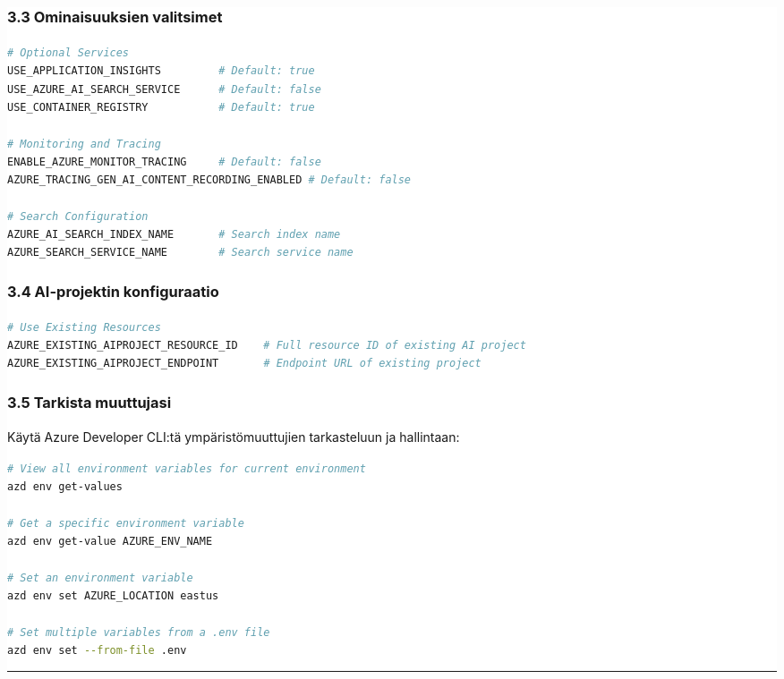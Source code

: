 ### 3.3 Ominaisuuksien valitsimet
```bash title="" linenums="0"
# Optional Services
USE_APPLICATION_INSIGHTS         # Default: true
USE_AZURE_AI_SEARCH_SERVICE      # Default: false
USE_CONTAINER_REGISTRY           # Default: true

# Monitoring and Tracing
ENABLE_AZURE_MONITOR_TRACING     # Default: false
AZURE_TRACING_GEN_AI_CONTENT_RECORDING_ENABLED # Default: false

# Search Configuration
AZURE_AI_SEARCH_INDEX_NAME       # Search index name
AZURE_SEARCH_SERVICE_NAME        # Search service name
```

### 3.4 AI-projektin konfiguraatio 
```bash title="" linenums="0"
# Use Existing Resources
AZURE_EXISTING_AIPROJECT_RESOURCE_ID    # Full resource ID of existing AI project
AZURE_EXISTING_AIPROJECT_ENDPOINT       # Endpoint URL of existing project
```

### 3.5 Tarkista muuttujasi

Käytä Azure Developer CLI:tä ympäristömuuttujien tarkasteluun ja hallintaan:

```bash title="" linenums="0"
# View all environment variables for current environment
azd env get-values

# Get a specific environment variable
azd env get-value AZURE_ENV_NAME

# Set an environment variable
azd env set AZURE_LOCATION eastus

# Set multiple variables from a .env file
azd env set --from-file .env
```

---

